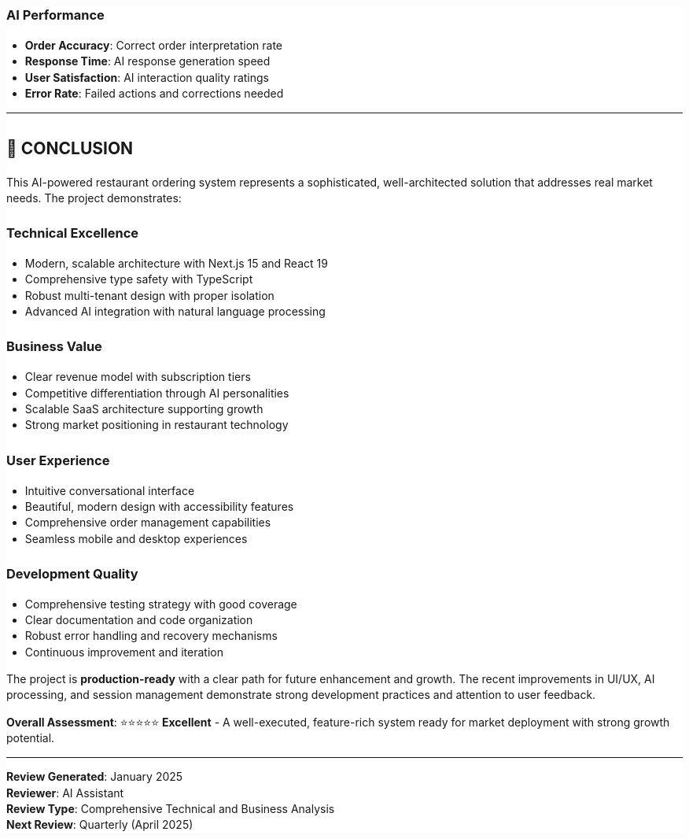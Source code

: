 ### **AI Performance**
- **Order Accuracy**: Correct order interpretation rate
- **Response Time**: AI response generation speed
- **User Satisfaction**: AI interaction quality ratings
- **Error Rate**: Failed actions and corrections needed

---

## 🎉 **CONCLUSION**

This AI-powered restaurant ordering system represents a sophisticated, well-architected solution that addresses real market needs. The project demonstrates:

### **Technical Excellence**
- Modern, scalable architecture with Next.js 15 and React 19
- Comprehensive type safety with TypeScript
- Robust multi-tenant design with proper isolation
- Advanced AI integration with natural language processing

### **Business Value**
- Clear revenue model with subscription tiers
- Competitive differentiation through AI personalities
- Scalable SaaS architecture supporting growth
- Strong market positioning in restaurant technology

### **User Experience**
- Intuitive conversational interface
- Beautiful, modern design with accessibility features
- Comprehensive order management capabilities
- Seamless mobile and desktop experiences

### **Development Quality**
- Comprehensive testing strategy with good coverage
- Clear documentation and code organization
- Robust error handling and recovery mechanisms
- Continuous improvement and iteration

The project is **production-ready** with a clear path for future enhancement and growth. The recent improvements in UI/UX, AI processing, and session management demonstrate strong development practices and attention to user feedback.

**Overall Assessment**: ⭐⭐⭐⭐⭐ **Excellent** - A well-executed, feature-rich system ready for market deployment with strong growth potential.

---

**Review Generated**: January 2025  
**Reviewer**: AI Assistant  
**Review Type**: Comprehensive Technical and Business Analysis  
**Next Review**: Quarterly (April 2025)